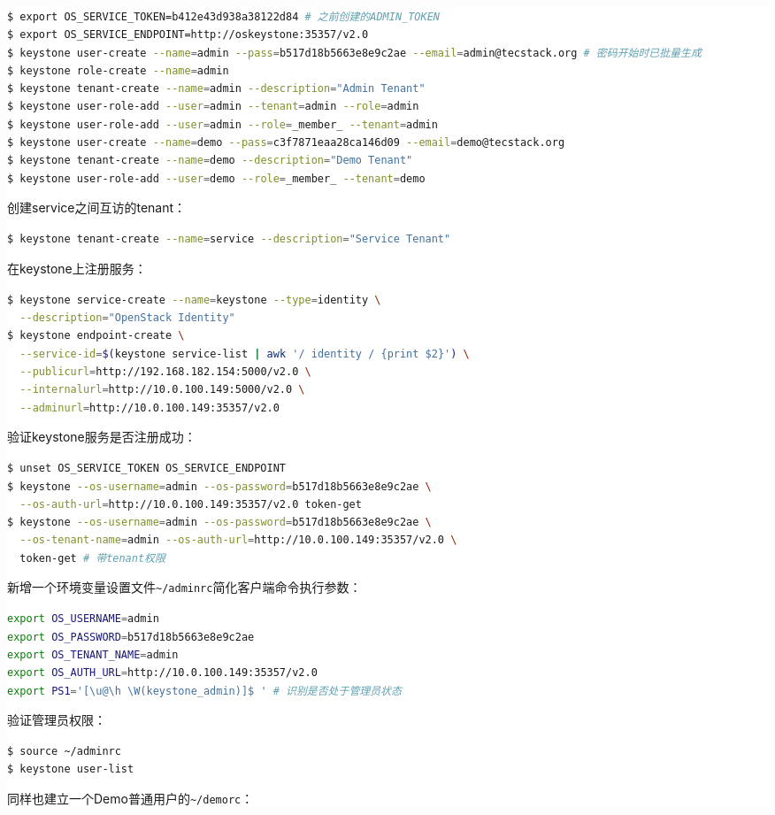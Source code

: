 ```bash
$ export OS_SERVICE_TOKEN=b412e43d938a38122d84 # 之前创建的ADMIN_TOKEN
$ export OS_SERVICE_ENDPOINT=http://oskeystone:35357/v2.0
$ keystone user-create --name=admin --pass=b517d18b5663e8e9c2ae --email=admin@tecstack.org # 密码开始时已批量生成
$ keystone role-create --name=admin
$ keystone tenant-create --name=admin --description="Admin Tenant"
$ keystone user-role-add --user=admin --tenant=admin --role=admin
$ keystone user-role-add --user=admin --role=_member_ --tenant=admin
$ keystone user-create --name=demo --pass=c3f7871eaa28ca146d09 --email=demo@tecstack.org
$ keystone tenant-create --name=demo --description="Demo Tenant"
$ keystone user-role-add --user=demo --role=_member_ --tenant=demo
```
创建service之间互访的tenant：

```bash
$ keystone tenant-create --name=service --description="Service Tenant"
```
在keystone上注册服务：

```bash
$ keystone service-create --name=keystone --type=identity \
  --description="OpenStack Identity"
$ keystone endpoint-create \
  --service-id=$(keystone service-list | awk '/ identity / {print $2}') \
  --publicurl=http://192.168.182.154:5000/v2.0 \
  --internalurl=http://10.0.100.149:5000/v2.0 \
  --adminurl=http://10.0.100.149:35357/v2.0
```
验证keystone服务是否注册成功：

```bash
$ unset OS_SERVICE_TOKEN OS_SERVICE_ENDPOINT
$ keystone --os-username=admin --os-password=b517d18b5663e8e9c2ae \
  --os-auth-url=http://10.0.100.149:35357/v2.0 token-get
$ keystone --os-username=admin --os-password=b517d18b5663e8e9c2ae \
  --os-tenant-name=admin --os-auth-url=http://10.0.100.149:35357/v2.0 \
  token-get	# 带tenant权限
```
新增一个环境变量设置文件`~/adminrc`简化客户端命令执行参数：

```bash
export OS_USERNAME=admin
export OS_PASSWORD=b517d18b5663e8e9c2ae
export OS_TENANT_NAME=admin
export OS_AUTH_URL=http://10.0.100.149:35357/v2.0
export PS1='[\u@\h \W(keystone_admin)]$ ' # 识别是否处于管理员状态
```
验证管理员权限：

```
$ source ~/adminrc
$ keystone user-list
```
同样也建立一个Demo普通用户的`~/demorc`：
